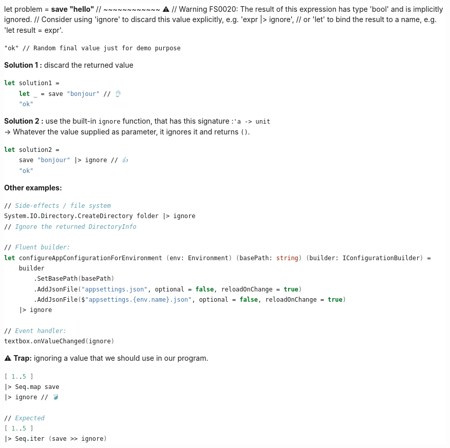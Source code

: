 let problem =
<strong>    save "hello"
</strong>//  ~~~~~~~~~~~~ ⚠️
// Warning FS0020: The result of this expression has type 'bool' and is implicitly ignored.
// Consider using 'ignore' to discard this value explicitly, e.g. 'expr |> ignore',
// or 'let' to bind the result to a name, e.g. 'let result = expr'.

    "ok" // Random final value just for demo purpose
</code></pre>

**Solution 1 :** discard the returned value

```fsharp
let solution1 =
    let _ = save "bonjour" // 👌
    "ok"
```

**Solution 2 :** use the built-in `ignore` function, that has this signature :`'a -> unit`\
→ Whatever the value supplied as parameter, it ignores it and returns `()`.

```fsharp
let solution2 =
    save "bonjour" |> ignore // 👍
    "ok"
```

**Other examples:**

```fsharp
// Side-effects / file system
System.IO.Directory.CreateDirectory folder |> ignore
// Ignore the returned DirectoryInfo

// Fluent builder:
let configureAppConfigurationForEnvironment (env: Environment) (basePath: string) (builder: IConfigurationBuilder) =
    builder
        .SetBasePath(basePath)
        .AddJsonFile("appsettings.json", optional = false, reloadOnChange = true)
        .AddJsonFile($"appsettings.{env.name}.json", optional = false, reloadOnChange = true)
    |> ignore

// Event handler:
textbox.onValueChanged(ignore)
```

:warning: **Trap:** ignoring a value that we should use in our program.

```fsharp
[ 1..5 ]
|> Seq.map save
|> ignore // 💣

// Expected
[ 1..5 ]
|> Seq.iter (save >> ignore)
```
